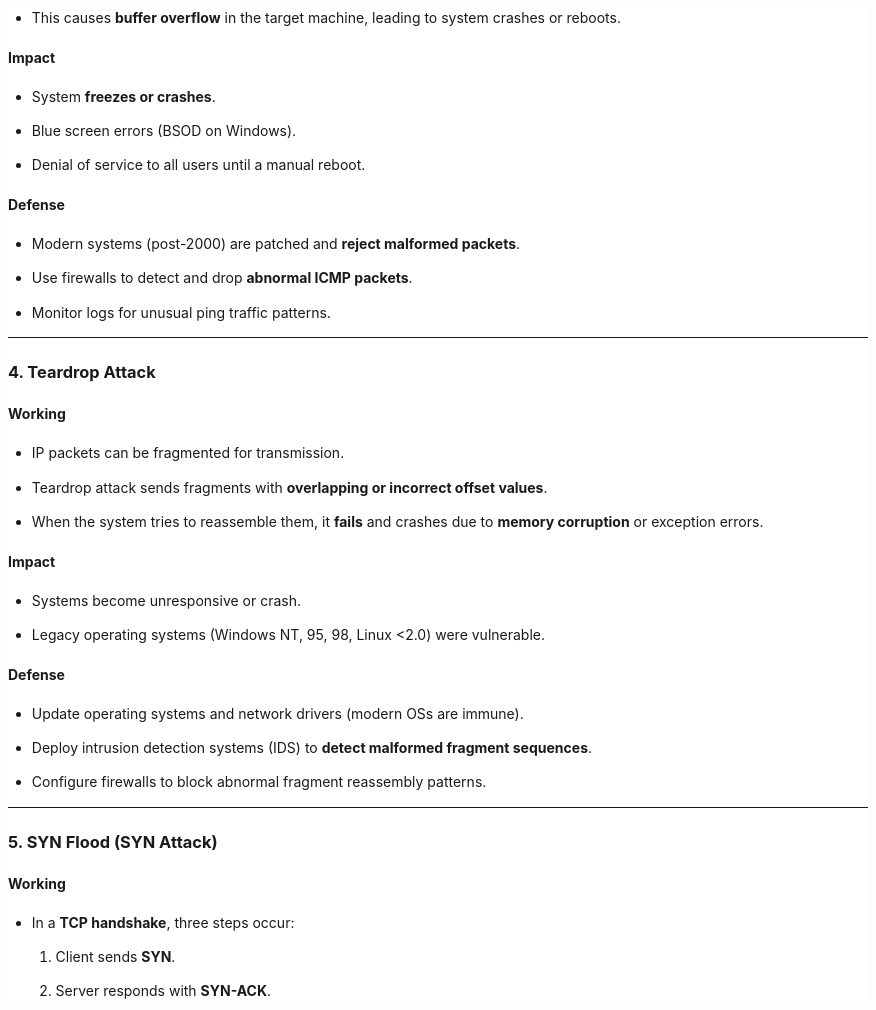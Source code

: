 - This causes **buffer overflow** in the target machine, leading to system crashes or reboots.
    

#### **Impact**

- System **freezes or crashes**.
    
- Blue screen errors (BSOD on Windows).
    
- Denial of service to all users until a manual reboot.
    

#### **Defense**

- Modern systems (post-2000) are patched and **reject malformed packets**.
    
- Use firewalls to detect and drop **abnormal ICMP packets**.
    
- Monitor logs for unusual ping traffic patterns.
    

---

### **4. Teardrop Attack**

#### **Working**

- IP packets can be fragmented for transmission.
    
- Teardrop attack sends fragments with **overlapping or incorrect offset values**.
    
- When the system tries to reassemble them, it **fails** and crashes due to **memory corruption** or exception errors.
    

#### **Impact**

- Systems become unresponsive or crash.
    
- Legacy operating systems (Windows NT, 95, 98, Linux <2.0) were vulnerable.
    

#### **Defense**

- Update operating systems and network drivers (modern OSs are immune).
    
- Deploy intrusion detection systems (IDS) to **detect malformed fragment sequences**.
    
- Configure firewalls to block abnormal fragment reassembly patterns.
    

---

### **5. SYN Flood (SYN Attack)**

#### **Working**

- In a **TCP handshake**, three steps occur:
    
    1. Client sends **SYN**.
        
    2. Server responds with **SYN-ACK**.
        